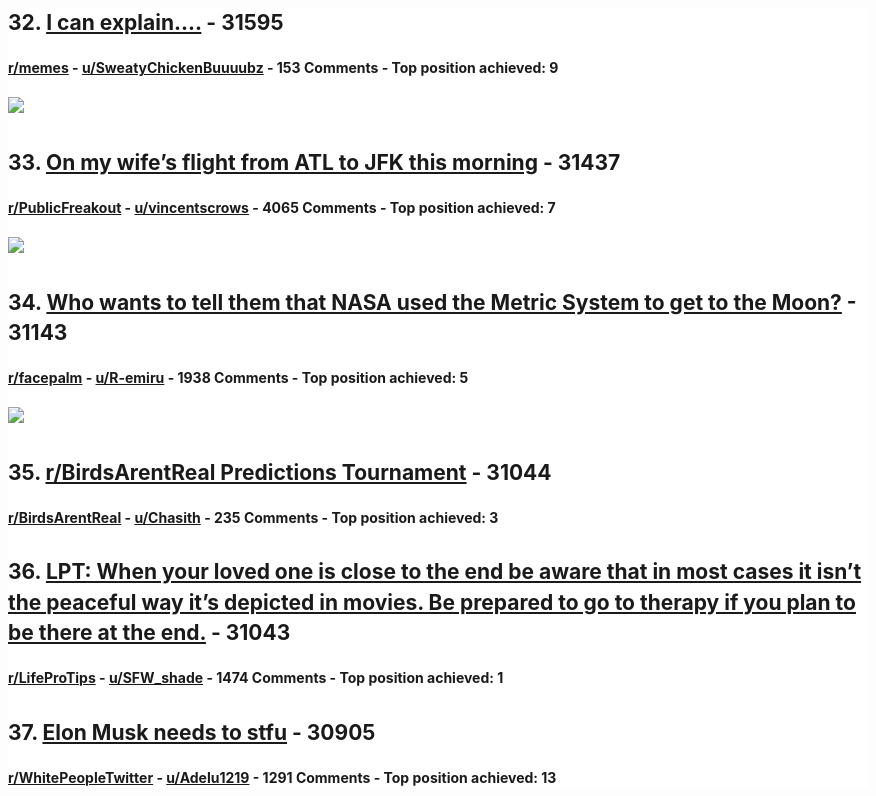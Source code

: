 ## 32. [I can explain....](http://reddit.com/r/memes/comments/y1zy82/i_can_explain/) - 31595
#### [r/memes](http://reddit.com/r/memes) - [u/SweatyChickenBuuuubz](http://reddit.com/u/SweatyChickenBuuuubz) - 153 Comments - Top position achieved: 9

<a href="https://i.redd.it/t1pgsit7nct91.gif"><img src="https://b.thumbs.redditmedia.com/dgX329uI6Z82ubHabAApxrAbx-CcbEQp5cW3oBBXREw.jpg"></img></a>

## 33. [On my wife’s flight from ATL to JFK this morning](http://reddit.com/r/PublicFreakout/comments/y2438o/on_my_wifes_flight_from_atl_to_jfk_this_morning/) - 31437
#### [r/PublicFreakout](http://reddit.com/r/PublicFreakout) - [u/vincentscrows](http://reddit.com/u/vincentscrows) - 4065 Comments - Top position achieved: 7

<a href="https://v.redd.it/3wb98eqhndt91"><img src="https://b.thumbs.redditmedia.com/f2ZknkfA6Wt-xEtPre4noQmvySeElz7HbecpubX-aAk.jpg"></img></a>

## 34. [Who wants to tell them that NASA used the Metric System to get to the Moon?](http://reddit.com/r/facepalm/comments/y26ekz/who_wants_to_tell_them_that_nasa_used_the_metric/) - 31143
#### [r/facepalm](http://reddit.com/r/facepalm) - [u/R-emiru](http://reddit.com/u/R-emiru) - 1938 Comments - Top position achieved: 5

<a href="https://i.redd.it/wpvv0uzk4et91.jpg"><img src="https://b.thumbs.redditmedia.com/87cIL1NJ3PtfaPKKxg9GcDGEXKO8bp6mt7l-g9qDAFE.jpg"></img></a>

## 35. [r/BirdsArentReal Predictions Tournament](http://reddit.com/r/BirdsArentReal/comments/vj43i4/rbirdsarentreal_predictions_tournament/) - 31044
#### [r/BirdsArentReal](http://reddit.com/r/BirdsArentReal) - [u/Chasith](http://reddit.com/u/Chasith) - 235 Comments - Top position achieved: 3

## 36. [LPT: When your loved one is close to the end be aware that in most cases it isn’t the peaceful way it’s depicted in movies. Be prepared to go to therapy if you plan to be there at the end.](http://reddit.com/r/LifeProTips/comments/y1smhu/lpt_when_your_loved_one_is_close_to_the_end_be/) - 31043
#### [r/LifeProTips](http://reddit.com/r/LifeProTips) - [u/SFW_shade](http://reddit.com/u/SFW_shade) - 1474 Comments - Top position achieved: 1

## 37. [Elon Musk needs to stfu](http://reddit.com/r/WhitePeopleTwitter/comments/y230e6/elon_musk_needs_to_stfu/) - 30905
#### [r/WhitePeopleTwitter](http://reddit.com/r/WhitePeopleTwitter) - [u/Adelu1219](http://reddit.com/u/Adelu1219) - 1291 Comments - Top position achieved: 13
